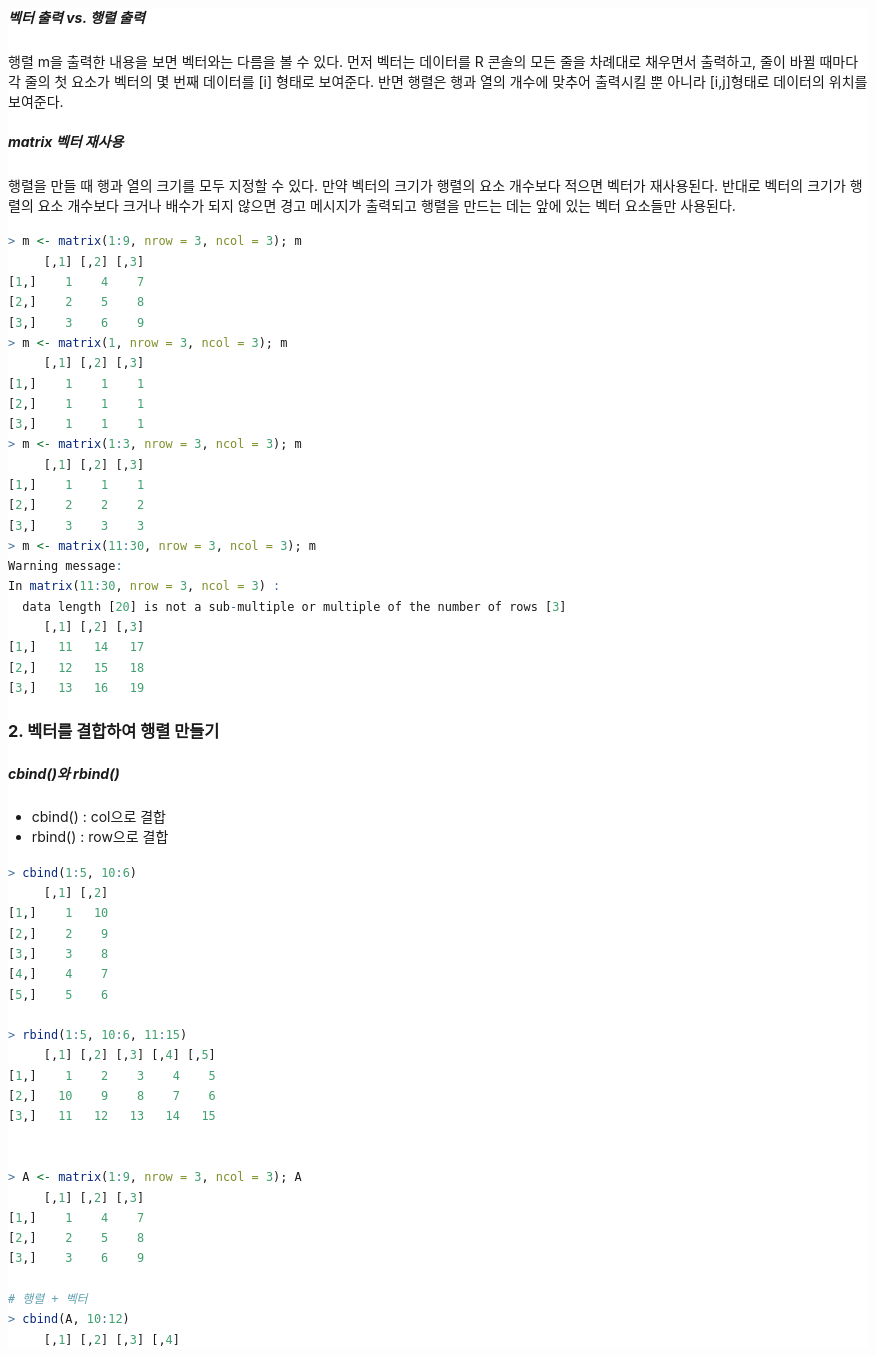 
##### 벡터 출력 vs. 행렬 출력
 행렬 m을 출력한 내용을 보면 벡터와는 다름을 볼 수 있다. 먼저 벡터는 데이터를 R 콘솔의 모든 줄을 차례대로 채우면서 출력하고, 줄이 바뀔 때마다 각 줄의 첫 요소가 벡터의 몇 번째 데이터를 [i] 형태로 보여준다. 반면 행렬은 행과 열의 개수에 맞추어 출력시킬 뿐 아니라 [i,j]형태로 데이터의 위치를 보여준다.

##### matrix 벡터 재사용
행렬을 만들 때 행과 열의 크기를 모두 지정할 수 있다. 만약 벡터의 크기가 행렬의 요소 개수보다 적으면 벡터가 재사용된다. 반대로 벡터의 크기가 행렬의 요소 개수보다 크거나 배수가 되지 않으면 경고 메시지가 출력되고 행렬을 만드는 데는 앞에 있는 벡터 요소들만 사용된다.
```r
> m <- matrix(1:9, nrow = 3, ncol = 3); m
     [,1] [,2] [,3]
[1,]    1    4    7
[2,]    2    5    8
[3,]    3    6    9
> m <- matrix(1, nrow = 3, ncol = 3); m
     [,1] [,2] [,3]
[1,]    1    1    1
[2,]    1    1    1
[3,]    1    1    1
> m <- matrix(1:3, nrow = 3, ncol = 3); m
     [,1] [,2] [,3]
[1,]    1    1    1
[2,]    2    2    2
[3,]    3    3    3
> m <- matrix(11:30, nrow = 3, ncol = 3); m
Warning message:
In matrix(11:30, nrow = 3, ncol = 3) :
  data length [20] is not a sub-multiple or multiple of the number of rows [3]
     [,1] [,2] [,3]
[1,]   11   14   17
[2,]   12   15   18
[3,]   13   16   19
```


### 2. 벡터를 결합하여 행렬 만들기
##### cbind()와 rbind()
- cbind() : col으로 결합
- rbind() : row으로 결합
```r
> cbind(1:5, 10:6)
     [,1] [,2]
[1,]    1   10
[2,]    2    9
[3,]    3    8
[4,]    4    7
[5,]    5    6

> rbind(1:5, 10:6, 11:15)
     [,1] [,2] [,3] [,4] [,5]
[1,]    1    2    3    4    5
[2,]   10    9    8    7    6
[3,]   11   12   13   14   15


> A <- matrix(1:9, nrow = 3, ncol = 3); A
     [,1] [,2] [,3]
[1,]    1    4    7
[2,]    2    5    8
[3,]    3    6    9

# 행렬 + 벡터
> cbind(A, 10:12)
     [,1] [,2] [,3] [,4]
```